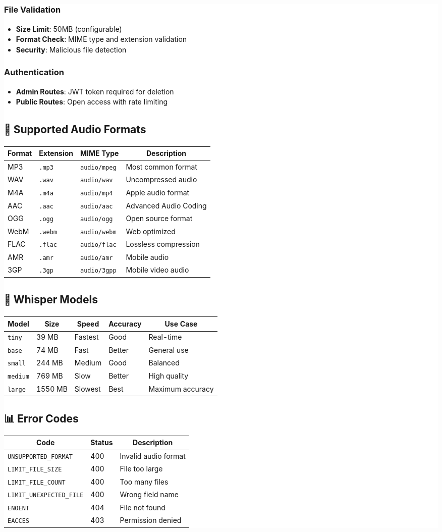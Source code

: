 ### File Validation
- **Size Limit**: 50MB (configurable)
- **Format Check**: MIME type and extension validation
- **Security**: Malicious file detection

### Authentication
- **Admin Routes**: JWT token required for deletion
- **Public Routes**: Open access with rate limiting

## 🎯 Supported Audio Formats

| Format | Extension | MIME Type | Description |
|--------|-----------|-----------|-------------|
| MP3 | `.mp3` | `audio/mpeg` | Most common format |
| WAV | `.wav` | `audio/wav` | Uncompressed audio |
| M4A | `.m4a` | `audio/mp4` | Apple audio format |
| AAC | `.aac` | `audio/aac` | Advanced Audio Coding |
| OGG | `.ogg` | `audio/ogg` | Open source format |
| WebM | `.webm` | `audio/webm` | Web optimized |
| FLAC | `.flac` | `audio/flac` | Lossless compression |
| AMR | `.amr` | `audio/amr` | Mobile audio |
| 3GP | `.3gp` | `audio/3gpp` | Mobile video audio |

## 🔧 Whisper Models

| Model | Size | Speed | Accuracy | Use Case |
|-------|------|-------|----------|----------|
| `tiny` | 39 MB | Fastest | Good | Real-time |
| `base` | 74 MB | Fast | Better | General use |
| `small` | 244 MB | Medium | Good | Balanced |
| `medium` | 769 MB | Slow | Better | High quality |
| `large` | 1550 MB | Slowest | Best | Maximum accuracy |

## 📊 Error Codes

| Code | Status | Description |
|------|--------|-------------|
| `UNSUPPORTED_FORMAT` | 400 | Invalid audio format |
| `LIMIT_FILE_SIZE` | 400 | File too large |
| `LIMIT_FILE_COUNT` | 400 | Too many files |
| `LIMIT_UNEXPECTED_FILE` | 400 | Wrong field name |
| `ENOENT` | 404 | File not found |
| `EACCES` | 403 | Permission denied |
